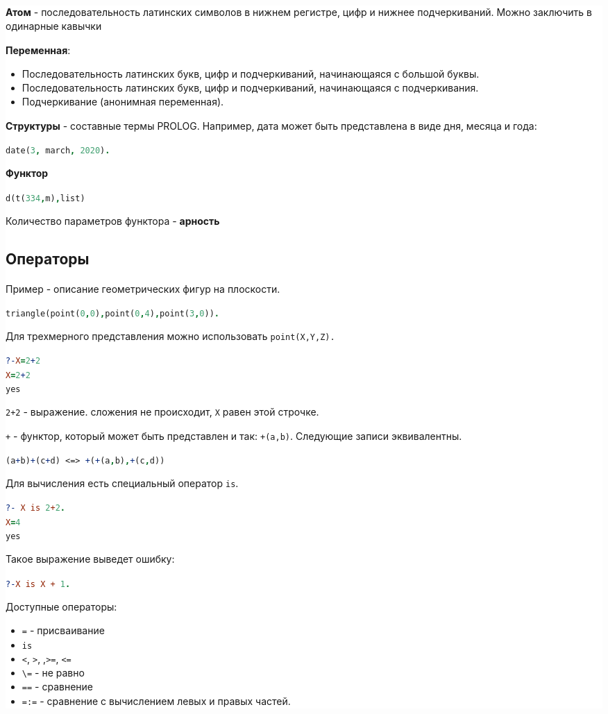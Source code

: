 **Атом** - последовательность латинских символов в нижнем регистре, цифр и нижнее подчеркиваний. Можно заключить в одинарные кавычки

**Переменная**:
* Последовательность латинских букв, цифр и подчеркиваний, начинающаяся с большой буквы.
* Последовательность латинских букв, цифр и подчеркиваний, начинающаяся с подчеркивания.
* Подчеркивание (анонимная переменная).

**Структуры** - составные термы PROLOG. Например, дата может быть представлена в виде дня, месяца и года:
```prolog
date(3, march, 2020).
```

**Функтор**
```prolog
d(t(334,m),list)
```
Количество параметров функтора - **арность**

## Операторы
Пример - описание геометрических фигур на плоскости.
```prolog
triangle(point(0,0),point(0,4),point(3,0)).
```
Для трехмерного представления можно использовать `point(X,Y,Z).`
```prolog
?-X=2+2
X=2+2
yes
```
`2+2` - выражение. сложения не происходит, `X` равен этой строчке.

`+` - функтор, который может быть представлен и так: `+(a,b)`. Следующие записи эквивалентны.
```prolog
(a+b)+(c+d) <=> +(+(a,b),+(c,d))
```
Для вычисления есть специальный оператор `is`.

```prolog
?- X is 2+2.
X=4
yes
```

Такое выражение выведет ошибку:
```prolog
?-X is X + 1.
```

Доступные операторы:
* `=` - присваивание
* `is`
* `<`, `>`, ,`>=`, `<=`
* `\=` - не равно
* `==` - сравнение
* `=:=` - сравнение с вычислением левых и правых частей.
